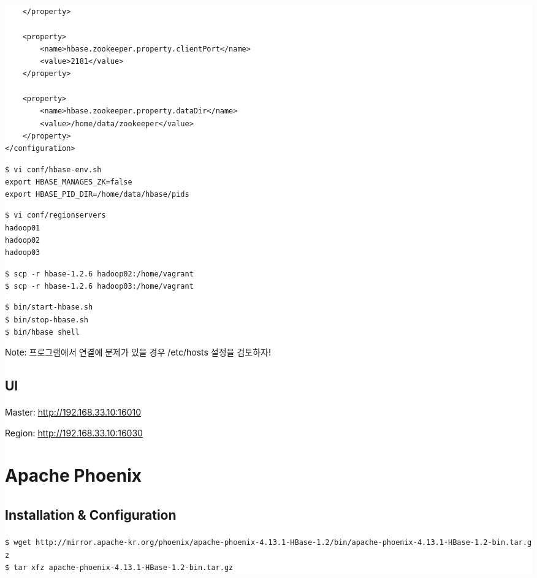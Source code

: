 ```shell
	</property>

	<property>
		<name>hbase.zookeeper.property.clientPort</name>
		<value>2181</value> 
	</property> 

	<property>
		<name>hbase.zookeeper.property.dataDir</name>
		<value>/home/data/zookeeper</value> 
	</property> 
</configuration>
```

```shell
$ vi conf/hbase-env.sh
export HBASE_MANAGES_ZK=false
export HBASE_PID_DIR=/home/data/hbase/pids
```

```shell
$ vi conf/regionservers
hadoop01
hadoop02
hadoop03
```

```shell
$ scp -r hbase-1.2.6 hadoop02:/home/vagrant
$ scp -r hbase-1.2.6 hadoop03:/home/vagrant
```

```shell
$ bin/start-hbase.sh
$ bin/stop-hbase.sh
$ bin/hbase shell
```

Note: 프로그램에서 연결에 문제가 있을 경우 /etc/hosts 설정을 검토하자!

## UI

Master: http://192.168.33.10:16010

Region: http://192.168.33.10:16030



# Apache Phoenix

## Installation & Configuration

```
$ wget http://mirror.apache-kr.org/phoenix/apache-phoenix-4.13.1-HBase-1.2/bin/apache-phoenix-4.13.1-HBase-1.2-bin.tar.gz
$ tar xfz apache-phoenix-4.13.1-HBase-1.2-bin.tar.gz
```
